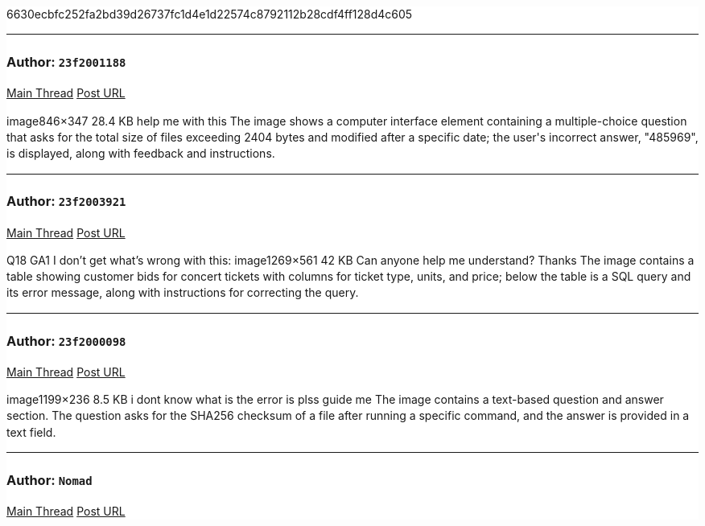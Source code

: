 [post_number]: 113
6630ecbfc252fa2bd39d26737fc1d4e1d22574c8792112b28cdf4ff128d4c605

[reply_to_post_number]: 107

---

### Author: `23f2001188`
[Main Thread](https://discourse.onlinedegree.iitm.ac.in/t/ga1-development-tools-discussion-thread-tds-jan-2025/161083)
[Post URL](https://discourse.onlinedegree.iitm.ac.in/t/ga1-development-tools-discussion-thread-tds-jan-2025/161083/114)

[post_number]: 114
image846×347 28.4 KB
help me with this
The image shows a computer interface element containing a multiple-choice question that asks for the total size of files exceeding 2404 bytes and modified after a specific date; the user's incorrect answer, "485969", is displayed, along with feedback and instructions.

[reply_to_post_number]: 3

---

### Author: `23f2003921`
[Main Thread](https://discourse.onlinedegree.iitm.ac.in/t/ga1-development-tools-discussion-thread-tds-jan-2025/161083)
[Post URL](https://discourse.onlinedegree.iitm.ac.in/t/ga1-development-tools-discussion-thread-tds-jan-2025/161083/115)

[post_number]: 115
Q18 GA1
I don’t get what’s wrong with this:
image1269×561 42 KB
Can anyone help me understand? Thanks
The image contains a table showing customer bids for concert tickets with columns for ticket type, units, and price;  below the table is a SQL query and its error message, along with instructions for correcting the query.

---

### Author: `23f2000098`
[Main Thread](https://discourse.onlinedegree.iitm.ac.in/t/ga1-development-tools-discussion-thread-tds-jan-2025/161083)
[Post URL](https://discourse.onlinedegree.iitm.ac.in/t/ga1-development-tools-discussion-thread-tds-jan-2025/161083/116)

[post_number]: 116
image1199×236 8.5 KB
i dont know what is the error is plss guide me
The image contains a text-based question and answer section.  The question asks for the SHA256 checksum of a file after running a specific command, and the answer is provided in a text field.

---

### Author: `Nomad`
[Main Thread](https://discourse.onlinedegree.iitm.ac.in/t/ga1-development-tools-discussion-thread-tds-jan-2025/161083)
[Post URL](https://discourse.onlinedegree.iitm.ac.in/t/ga1-development-tools-discussion-thread-tds-jan-2025/161083/117)


[post_number]: 2
[post_number]: 3
[post_number]: 4
[post_number]: 5
[reply_to_post_number]: 4
[post_number]: 6
[reply_to_post_number]: 5
[post_number]: 7
[post_number]: 8
[reply_to_post_number]: 7
[post_number]: 12
[reply_to_post_number]: 6
[post_number]: 13
[reply_to_post_number]: 12
[post_number]: 14
[post_number]: 15
[post_number]: 17
[reply_to_post_number]: 14
[post_number]: 18
[reply_to_post_number]: 15
[post_number]: 19
[post_number]: 20
[post_number]: 21
[post_number]: 23
[reply_to_post_number]: 20
[post_number]: 24
[reply_to_post_number]: 21
[post_number]: 25
[reply_to_post_number]: 19
[post_number]: 26
[reply_to_post_number]: 23
[post_number]: 27
[post_number]: 28
[reply_to_post_number]: 27
[post_number]: 29
[reply_to_post_number]: 28
[post_number]: 30
[reply_to_post_number]: 29
[post_number]: 31
[reply_to_post_number]: 19
[post_number]: 32
[post_number]: 33
[reply_to_post_number]: 32
[post_number]: 34
[post_number]: 35
[post_number]: 36
[reply_to_post_number]: 34
[post_number]: 37
[reply_to_post_number]: 34
[post_number]: 38
[reply_to_post_number]: 35
[post_number]: 39
[reply_to_post_number]: 38
[post_number]: 40
[reply_to_post_number]: 38
[post_number]: 41
[post_number]: 42
[reply_to_post_number]: 40
[post_number]: 43
[reply_to_post_number]: 21
[post_number]: 44
[reply_to_post_number]: 32
[post_number]: 45
[post_number]: 46
[reply_to_post_number]: 43
[post_number]: 47
[reply_to_post_number]: 45
[post_number]: 48
[reply_to_post_number]: 46
[post_number]: 49
[post_number]: 50
[post_number]: 51
[reply_to_post_number]: 49
[post_number]: 52
[reply_to_post_number]: 50
[post_number]: 53
[reply_to_post_number]: 52
[post_number]: 54
[post_number]: 55
[post_number]: 56
[reply_to_post_number]: 55
[post_number]: 57
[reply_to_post_number]: 45
[post_number]: 58
[reply_to_post_number]: 55
[post_number]: 59
[reply_to_post_number]: 58
[post_number]: 60
[post_number]: 61
[post_number]: 63
[reply_to_post_number]: 62
[post_number]: 64
[post_number]: 65
[post_number]: 66
[reply_to_post_number]: 65
[post_number]: 67
[reply_to_post_number]: 65
[post_number]: 69
[reply_to_post_number]: 67
[post_number]: 70
[post_number]: 71
[post_number]: 72
[reply_to_post_number]: 70
[post_number]: 73
[reply_to_post_number]: 53
[post_number]: 74
[reply_to_post_number]: 73
[post_number]: 75
[post_number]: 76
[reply_to_post_number]: 75
[post_number]: 77
[post_number]: 78
[reply_to_post_number]: 77
[post_number]: 79
[reply_to_post_number]: 64
[post_number]: 80
[reply_to_post_number]: 64
[post_number]: 81
[reply_to_post_number]: 77
[post_number]: 82
[post_number]: 83
[post_number]: 84
[post_number]: 85
[post_number]: 86
[post_number]: 87
[reply_to_post_number]: 86
[post_number]: 88
[reply_to_post_number]: 86
[post_number]: 89
[reply_to_post_number]: 87
[post_number]: 90
[reply_to_post_number]: 83
[post_number]: 92
[post_number]: 94
[post_number]: 95
[reply_to_post_number]: 84
[post_number]: 96
[reply_to_post_number]: 85
[post_number]: 97
[reply_to_post_number]: 92
[post_number]: 98
[reply_to_post_number]: 94
[post_number]: 99
[reply_to_post_number]: 98
[post_number]: 100
[post_number]: 101
[post_number]: 102
[post_number]: 104
[post_number]: 105
[reply_to_post_number]: 100
[post_number]: 106
[reply_to_post_number]: 105
[post_number]: 107
[reply_to_post_number]: 105
[post_number]: 108
[reply_to_post_number]: 72
[post_number]: 109
[reply_to_post_number]: 108
[post_number]: 110
[reply_to_post_number]: 50
[post_number]: 112
[reply_to_post_number]: 84
[post_number]: 117
[post_number]: 118
[post_number]: 119
[post_number]: 120
[reply_to_post_number]: 119
[post_number]: 121
[reply_to_post_number]: 120
[post_number]: 122
[reply_to_post_number]: 121
[post_number]: 123
[reply_to_post_number]: 121
[post_number]: 124
[reply_to_post_number]: 123
[post_number]: 125
[reply_to_post_number]: 79
[post_number]: 126
[post_number]: 127
[post_number]: 128
[post_number]: 129
[post_number]: 130
[reply_to_post_number]: 129
[post_number]: 131
[reply_to_post_number]: 130
[post_number]: 132
[post_number]: 133
[post_number]: 134
[post_number]: 135
[reply_to_post_number]: 132
[post_number]: 136
[post_number]: 137
[reply_to_post_number]: 132
[post_number]: 138
[reply_to_post_number]: 136
[post_number]: 140
[post_number]: 142
[post_number]: 143
[post_number]: 144
